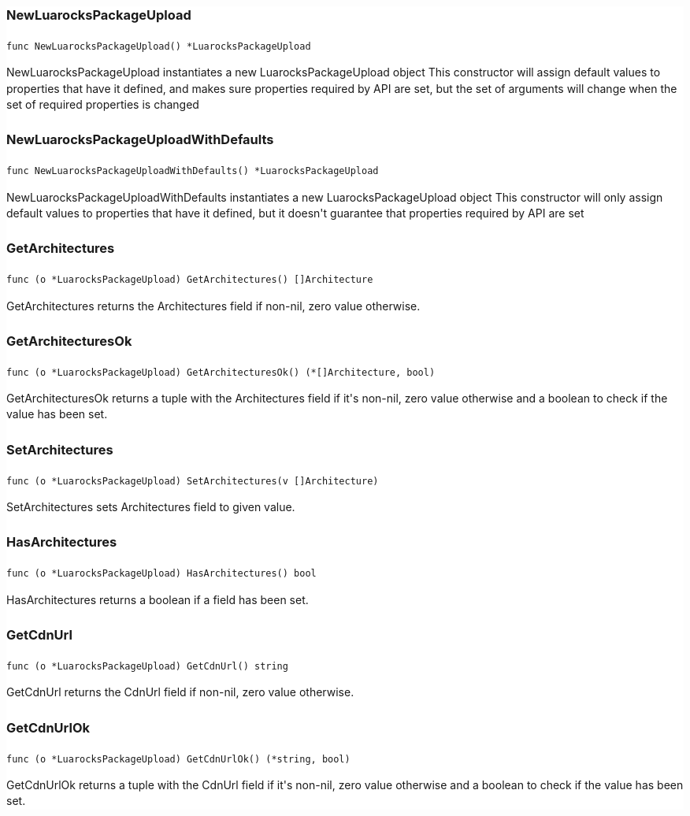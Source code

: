 ### NewLuarocksPackageUpload

`func NewLuarocksPackageUpload() *LuarocksPackageUpload`

NewLuarocksPackageUpload instantiates a new LuarocksPackageUpload object
This constructor will assign default values to properties that have it defined,
and makes sure properties required by API are set, but the set of arguments
will change when the set of required properties is changed

### NewLuarocksPackageUploadWithDefaults

`func NewLuarocksPackageUploadWithDefaults() *LuarocksPackageUpload`

NewLuarocksPackageUploadWithDefaults instantiates a new LuarocksPackageUpload object
This constructor will only assign default values to properties that have it defined,
but it doesn't guarantee that properties required by API are set

### GetArchitectures

`func (o *LuarocksPackageUpload) GetArchitectures() []Architecture`

GetArchitectures returns the Architectures field if non-nil, zero value otherwise.

### GetArchitecturesOk

`func (o *LuarocksPackageUpload) GetArchitecturesOk() (*[]Architecture, bool)`

GetArchitecturesOk returns a tuple with the Architectures field if it's non-nil, zero value otherwise
and a boolean to check if the value has been set.

### SetArchitectures

`func (o *LuarocksPackageUpload) SetArchitectures(v []Architecture)`

SetArchitectures sets Architectures field to given value.

### HasArchitectures

`func (o *LuarocksPackageUpload) HasArchitectures() bool`

HasArchitectures returns a boolean if a field has been set.

### GetCdnUrl

`func (o *LuarocksPackageUpload) GetCdnUrl() string`

GetCdnUrl returns the CdnUrl field if non-nil, zero value otherwise.

### GetCdnUrlOk

`func (o *LuarocksPackageUpload) GetCdnUrlOk() (*string, bool)`

GetCdnUrlOk returns a tuple with the CdnUrl field if it's non-nil, zero value otherwise
and a boolean to check if the value has been set.
